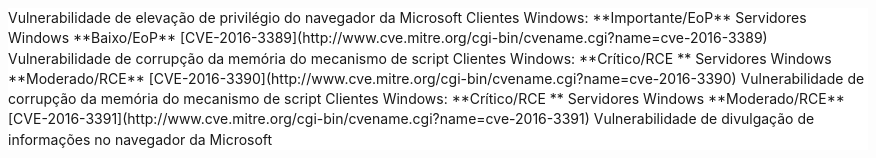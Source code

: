 </td>
<td style="border:1px solid black;">
Vulnerabilidade de elevação de privilégio do navegador da Microsoft

</td>
<td style="border:1px solid black;">
Clientes Windows:  
**Importante/EoP**  
Servidores Windows  
**Baixo/EoP**

</td>
</tr>
<tr>
<td style="border:1px solid black;">
[CVE-2016-3389](http://www.cve.mitre.org/cgi-bin/cvename.cgi?name=cve-2016-3389)

</td>
<td style="border:1px solid black;">
Vulnerabilidade de corrupção da memória do mecanismo de script

</td>
<td style="border:1px solid black;">
Clientes Windows:  
**Crítico/RCE  
**  
Servidores Windows  
**Moderado/RCE**

</td>
</tr>
<tr>
<td style="border:1px solid black;">
[CVE-2016-3390](http://www.cve.mitre.org/cgi-bin/cvename.cgi?name=cve-2016-3390)

</td>
<td style="border:1px solid black;">
Vulnerabilidade de corrupção da memória do mecanismo de script

</td>
<td style="border:1px solid black;">
Clientes Windows:  
**Crítico/RCE  
**  
Servidores Windows  
**Moderado/RCE**

</td>
</tr>
<tr>
<td style="border:1px solid black;">
[CVE-2016-3391](http://www.cve.mitre.org/cgi-bin/cvename.cgi?name=cve-2016-3391)

</td>
<td style="border:1px solid black;">
Vulnerabilidade de divulgação de informações no navegador da Microsoft
